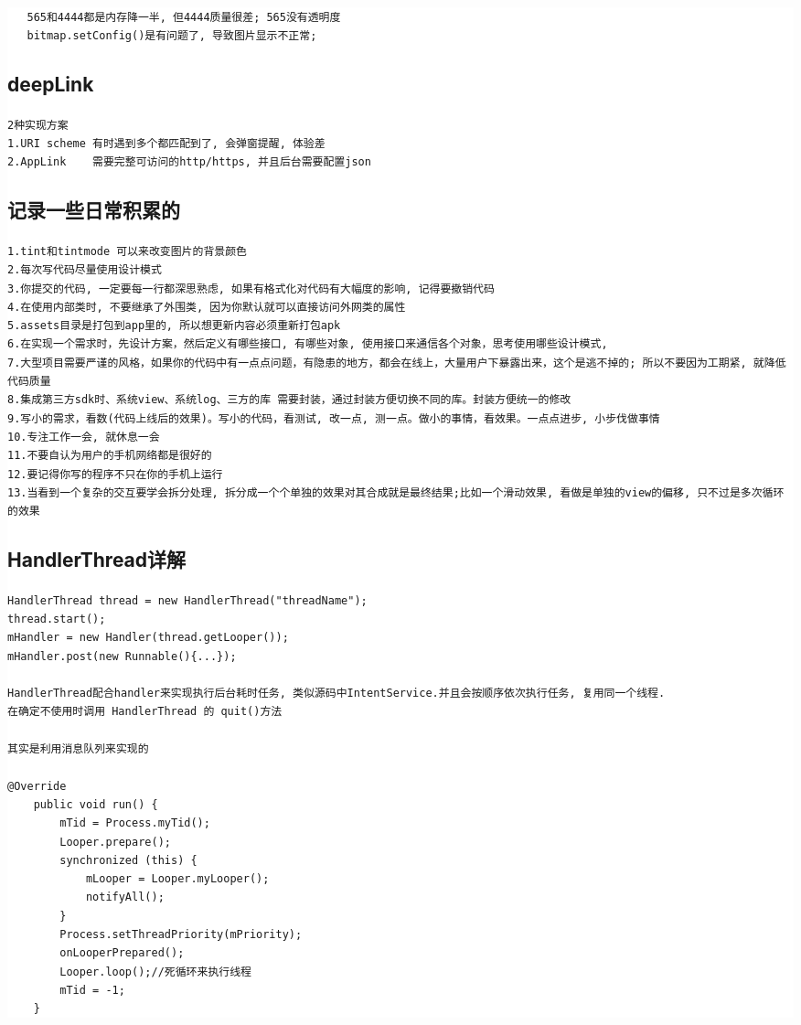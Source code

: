        565和4444都是内存降一半, 但4444质量很差; 565没有透明度
       bitmap.setConfig()是有问题了, 导致图片显示不正常;



## deepLink

    2种实现方案
    1.URI scheme 有时遇到多个都匹配到了, 会弹窗提醒, 体验差
    2.AppLink    需要完整可访问的http/https, 并且后台需要配置json


## 记录一些日常积累的
    1.tint和tintmode 可以来改变图片的背景颜色
    2.每次写代码尽量使用设计模式
    3.你提交的代码, 一定要每一行都深思熟虑, 如果有格式化对代码有大幅度的影响, 记得要撤销代码
    4.在使用内部类时, 不要继承了外围类, 因为你默认就可以直接访问外网类的属性
    5.assets目录是打包到app里的, 所以想更新内容必须重新打包apk
    6.在实现一个需求时，先设计方案，然后定义有哪些接口, 有哪些对象, 使用接口来通信各个对象，思考使用哪些设计模式, 
    7.大型项目需要严谨的风格，如果你的代码中有一点点问题，有隐患的地方，都会在线上，大量用户下暴露出来，这个是逃不掉的; 所以不要因为工期紧, 就降低代码质量
    8.集成第三方sdk时、系统view、系统log、三方的库 需要封装，通过封装方便切换不同的库。封装方便统一的修改
    9.写小的需求，看数(代码上线后的效果)。写小的代码，看测试, 改一点, 测一点。做小的事情，看效果。一点点进步, 小步伐做事情
    10.专注工作一会, 就休息一会
    11.不要自认为用户的手机网络都是很好的
    12.要记得你写的程序不只在你的手机上运行
    13.当看到一个复杂的交互要学会拆分处理, 拆分成一个个单独的效果对其合成就是最终结果;比如一个滑动效果, 看做是单独的view的偏移, 只不过是多次循环的效果 


## HandlerThread详解
    
    HandlerThread thread = new HandlerThread("threadName");
    thread.start();
    mHandler = new Handler(thread.getLooper());
    mHandler.post(new Runnable(){...});
    
    HandlerThread配合handler来实现执行后台耗时任务, 类似源码中IntentService.并且会按顺序依次执行任务, 复用同一个线程.
    在确定不使用时调用 HandlerThread 的 quit()方法
    
    其实是利用消息队列来实现的
    
    @Override
        public void run() {
            mTid = Process.myTid();
            Looper.prepare();
            synchronized (this) {
                mLooper = Looper.myLooper();
                notifyAll();
            }
            Process.setThreadPriority(mPriority);
            onLooperPrepared();
            Looper.loop();//死循环来执行线程
            mTid = -1;
        }
   